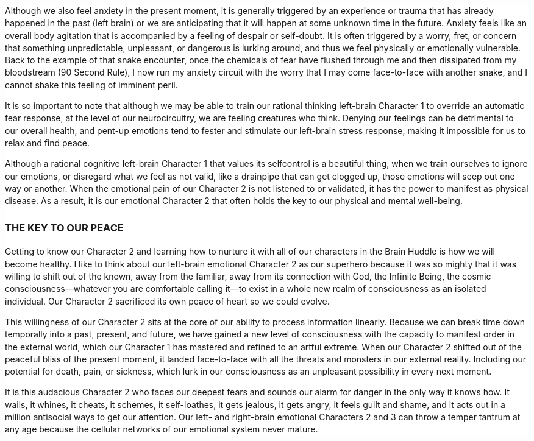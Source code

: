 Although we also feel anxiety in the present moment, it is generally
triggered by an experience or trauma that has already happened in the past
(left brain) or we are anticipating that it will happen at some unknown time
in the future. Anxiety feels like an overall body agitation that is
accompanied by a feeling of despair or self-doubt. It is often triggered by a
worry, fret, or concern that something unpredictable, unpleasant, or
dangerous is lurking around, and thus we feel physically or emotionally
vulnerable. Back to the example of that snake encounter, once the chemicals
of fear have flushed through me and then dissipated from my bloodstream
(90 Second Rule), I now run my anxiety circuit with the worry that I may
come face-to-face with another snake, and I cannot shake this feeling of
imminent peril.

It is so important to note that although we may be able to train our
rational thinking left-brain Character 1 to override an automatic fear
response, at the level of our neurocircuitry, we are feeling creatures who
think. Denying our feelings can be detrimental to our overall health, and
pent-up emotions tend to fester and stimulate our left-brain stress response,
making it impossible for us to relax and find peace.

Although a rational cognitive left-brain Character 1 that values its selfcontrol is a beautiful thing, when we train ourselves to ignore our emotions,
or disregard what we feel as not valid, like a drainpipe that can get clogged
up, those emotions will seep out one way or another. When the emotional
pain of our Character 2 is not listened to or validated, it has the power to
manifest as physical disease. As a result, it is our emotional Character 2 that
often holds the key to our physical and mental well-being.



### **THE KEY TO OUR PEACE**

Getting to know our Character 2 and learning how to nurture it with all of
our characters in the Brain Huddle is how we will become healthy. I like to
think about our left-brain emotional Character 2 as our superhero because it
was so mighty that it was willing to shift out of the known, away from the
familiar, away from its connection with God, the Infinite Being, the cosmic
consciousness—whatever you are comfortable calling it—to exist in a
whole new realm of consciousness as an isolated individual. Our Character
2 sacrificed its own peace of heart so we could evolve.

This willingness of our Character 2 sits at the core of our ability to
process information linearly. Because we can break time down temporally
into a past, present, and future, we have gained a new level of
consciousness with the capacity to manifest order in the external world,
which our Character 1 has mastered and refined to an artful extreme. When
our Character 2 shifted out of the peaceful bliss of the present moment, it
landed face-to-face with all the threats and monsters in our external reality.
Including our potential for death, pain, or sickness, which lurk in our
consciousness as an unpleasant possibility in every next moment.

It is this audacious Character 2 who faces our deepest fears and sounds
our alarm for danger in the only way it knows how. It wails, it whines, it
cheats, it schemes, it self-loathes, it gets jealous, it gets angry, it feels guilt
and shame, and it acts out in a million antisocial ways to get our attention.
Our left- and right-brain emotional Characters 2 and 3 can throw a temper
tantrum at any age because the cellular networks of our emotional system
never mature.
